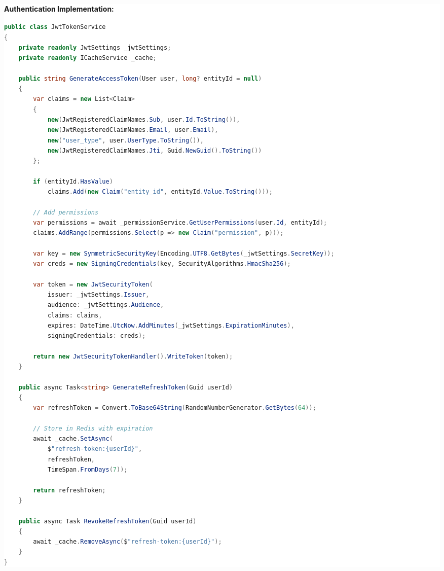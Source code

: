 **Authentication Implementation:**

```csharp
public class JwtTokenService
{
    private readonly JwtSettings _jwtSettings;
    private readonly ICacheService _cache;

    public string GenerateAccessToken(User user, long? entityId = null)
    {
        var claims = new List<Claim>
        {
            new(JwtRegisteredClaimNames.Sub, user.Id.ToString()),
            new(JwtRegisteredClaimNames.Email, user.Email),
            new("user_type", user.UserType.ToString()),
            new(JwtRegisteredClaimNames.Jti, Guid.NewGuid().ToString())
        };

        if (entityId.HasValue)
            claims.Add(new Claim("entity_id", entityId.Value.ToString()));

        // Add permissions
        var permissions = await _permissionService.GetUserPermissions(user.Id, entityId);
        claims.AddRange(permissions.Select(p => new Claim("permission", p)));

        var key = new SymmetricSecurityKey(Encoding.UTF8.GetBytes(_jwtSettings.SecretKey));
        var creds = new SigningCredentials(key, SecurityAlgorithms.HmacSha256);

        var token = new JwtSecurityToken(
            issuer: _jwtSettings.Issuer,
            audience: _jwtSettings.Audience,
            claims: claims,
            expires: DateTime.UtcNow.AddMinutes(_jwtSettings.ExpirationMinutes),
            signingCredentials: creds);

        return new JwtSecurityTokenHandler().WriteToken(token);
    }

    public async Task<string> GenerateRefreshToken(Guid userId)
    {
        var refreshToken = Convert.ToBase64String(RandomNumberGenerator.GetBytes(64));
        
        // Store in Redis with expiration
        await _cache.SetAsync(
            $"refresh-token:{userId}",
            refreshToken,
            TimeSpan.FromDays(7));

        return refreshToken;
    }

    public async Task RevokeRefreshToken(Guid userId)
    {
        await _cache.RemoveAsync($"refresh-token:{userId}");
    }
}
```
